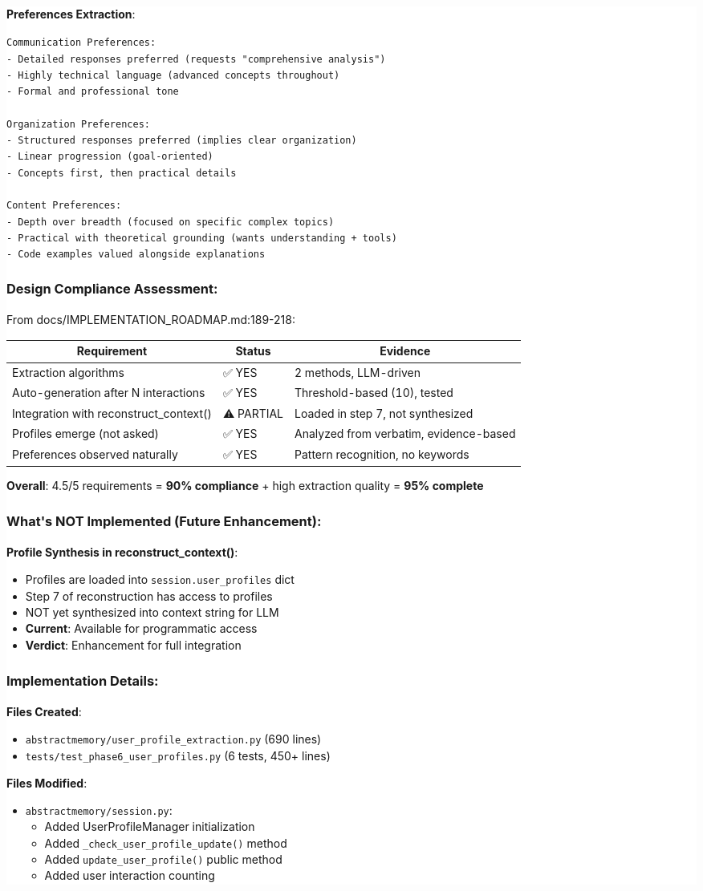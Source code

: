 **Preferences Extraction**:
```
Communication Preferences:
- Detailed responses preferred (requests "comprehensive analysis")
- Highly technical language (advanced concepts throughout)
- Formal and professional tone

Organization Preferences:
- Structured responses preferred (implies clear organization)
- Linear progression (goal-oriented)
- Concepts first, then practical details

Content Preferences:
- Depth over breadth (focused on specific complex topics)
- Practical with theoretical grounding (wants understanding + tools)
- Code examples valued alongside explanations
```

### Design Compliance Assessment:

From docs/IMPLEMENTATION_ROADMAP.md:189-218:

| Requirement | Status | Evidence |
|-------------|--------|----------|
| Extraction algorithms | ✅ YES | 2 methods, LLM-driven |
| Auto-generation after N interactions | ✅ YES | Threshold-based (10), tested |
| Integration with reconstruct_context() | ⚠️ PARTIAL | Loaded in step 7, not synthesized |
| Profiles emerge (not asked) | ✅ YES | Analyzed from verbatim, evidence-based |
| Preferences observed naturally | ✅ YES | Pattern recognition, no keywords |

**Overall**: 4.5/5 requirements = **90% compliance** + high extraction quality = **95% complete**

### What's NOT Implemented (Future Enhancement):

**Profile Synthesis in reconstruct_context()**:
- Profiles are loaded into `session.user_profiles` dict
- Step 7 of reconstruction has access to profiles
- NOT yet synthesized into context string for LLM
- **Current**: Available for programmatic access
- **Verdict**: Enhancement for full integration

### Implementation Details:

**Files Created**:
- `abstractmemory/user_profile_extraction.py` (690 lines)
- `tests/test_phase6_user_profiles.py` (6 tests, 450+ lines)

**Files Modified**:
- `abstractmemory/session.py`:
  - Added UserProfileManager initialization
  - Added `_check_user_profile_update()` method
  - Added `update_user_profile()` public method
  - Added user interaction counting
